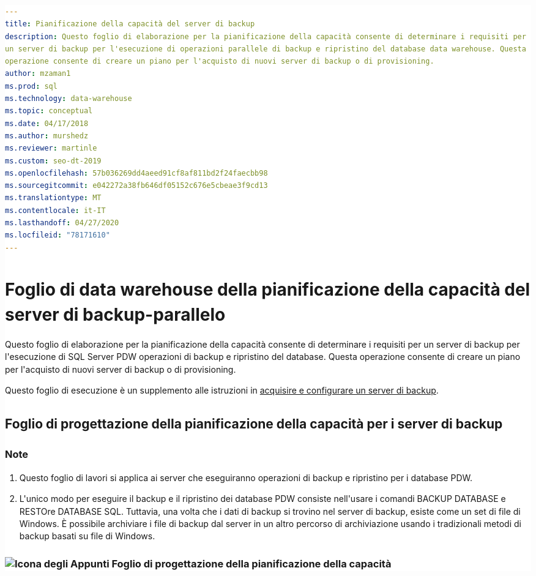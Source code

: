 ```yaml
---
title: Pianificazione della capacità del server di backup
description: Questo foglio di elaborazione per la pianificazione della capacità consente di determinare i requisiti per un server di backup per l'esecuzione di operazioni parallele di backup e ripristino del database data warehouse. Questa operazione consente di creare un piano per l'acquisto di nuovi server di backup o di provisioning.
author: mzaman1
ms.prod: sql
ms.technology: data-warehouse
ms.topic: conceptual
ms.date: 04/17/2018
ms.author: murshedz
ms.reviewer: martinle
ms.custom: seo-dt-2019
ms.openlocfilehash: 57b036269dd4aeed91cf8af811bd2f24faecbb98
ms.sourcegitcommit: e042272a38fb646df05152c676e5cbeae3f9cd13
ms.translationtype: MT
ms.contentlocale: it-IT
ms.lasthandoff: 04/27/2020
ms.locfileid: "78171610"
---
```

# <a name="backup-server-capacity-planning-worksheet---parallel-data-warehouse"></a>Foglio di data warehouse della pianificazione della capacità del server di backup-parallelo
Questo foglio di elaborazione per la pianificazione della capacità consente di determinare i requisiti per un server di backup per l'esecuzione di SQL Server PDW operazioni di backup e ripristino del database. Questa operazione consente di creare un piano per l'acquisto di nuovi server di backup o di provisioning.

Questo foglio di esecuzione è un supplemento alle istruzioni in [acquisire e configurare un server di backup](acquire-and-configure-backup-server.md).

## <a name="capacity-planning-worksheet-for-backup-servers"></a>Foglio di progettazione della pianificazione della capacità per i server di backup

### <a name="notes"></a>Note

1.  Questo foglio di lavori si applica ai server che eseguiranno operazioni di backup e ripristino per i database PDW.

2.  L'unico modo per eseguire il backup e il ripristino dei database PDW consiste nell'usare i comandi BACKUP DATABASE e RESTOre DATABASE SQL. Tuttavia, una volta che i dati di backup si trovino nel server di backup, esiste come un set di file di Windows. È possibile archiviare i file di backup dal server in un altro percorso di archiviazione usando i tradizionali metodi di backup basati su file di Windows.

### <a name="clipboard-icon-capacity-planning-worksheet"></a>![Icona degli Appunti](media/clipboard-icon.png "Icona degli Appunti") Foglio di progettazione della pianificazione della capacità 
